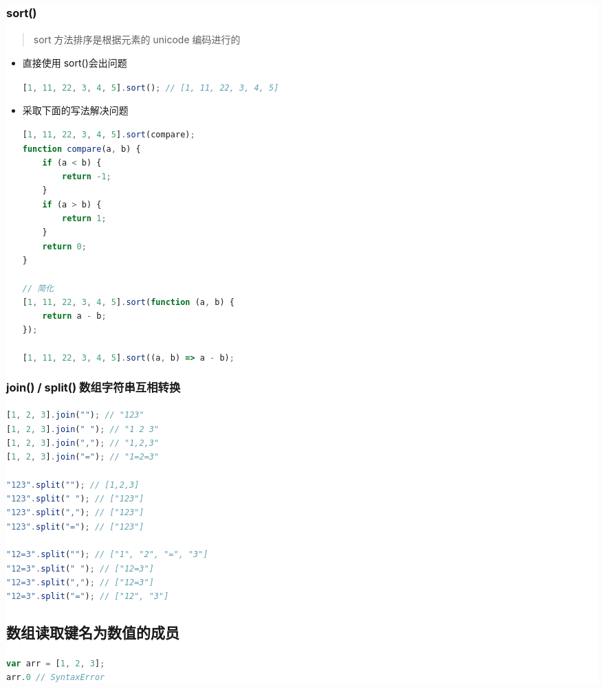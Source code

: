 ### sort()

> sort 方法排序是根据元素的 unicode 编码进行的

-   直接使用 sort()会出问题

    ```javascript
    [1, 11, 22, 3, 4, 5].sort(); // [1, 11, 22, 3, 4, 5]
    ```

-   采取下面的写法解决问题

    ```javascript
    [1, 11, 22, 3, 4, 5].sort(compare);
    function compare(a, b) {
        if (a < b) {
            return -1;
        }
        if (a > b) {
            return 1;
        }
        return 0;
    }

    // 简化
    [1, 11, 22, 3, 4, 5].sort(function (a, b) {
        return a - b;
    });

    [1, 11, 22, 3, 4, 5].sort((a, b) => a - b);
    ```

### join() / split() 数组字符串互相转换

```javascript
[1, 2, 3].join(""); // "123"
[1, 2, 3].join(" "); // "1 2 3"
[1, 2, 3].join(","); // "1,2,3"
[1, 2, 3].join("="); // "1=2=3"

"123".split(""); // [1,2,3]
"123".split(" "); // ["123"]
"123".split(","); // ["123"]
"123".split("="); // ["123"]

"12=3".split(""); // ["1", "2", "=", "3"]
"12=3".split(" "); // ["12=3"]
"12=3".split(","); // ["12=3"]
"12=3".split("="); // ["12", "3"]
```

## 数组读取键名为数值的成员

```javascript
var arr = [1, 2, 3];
arr.0 // SyntaxError
```
